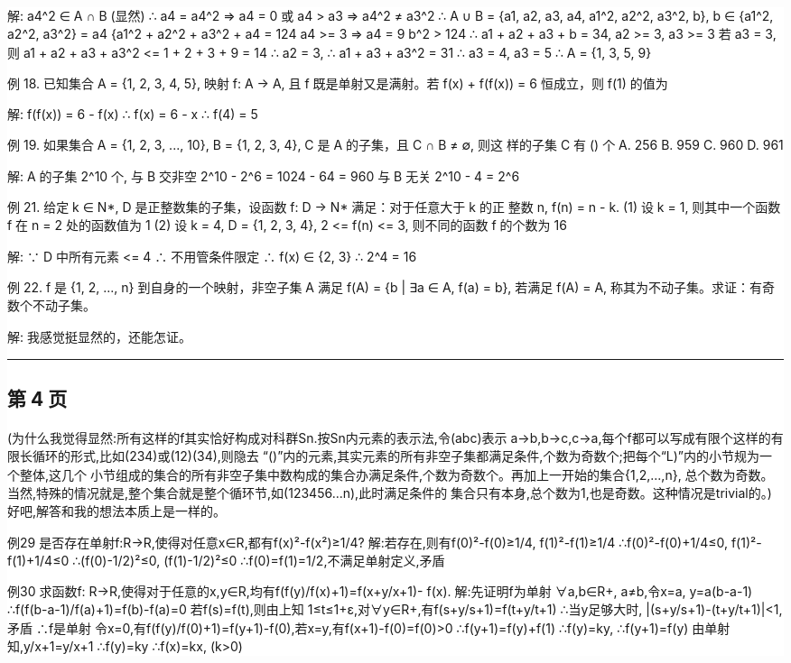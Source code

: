 解: a4^2 ∈ A ∩ B (显然) ∴ a4 = a4^2 => a4 = 0 或 a4 > a3 => a4^2 ≠ a3^2
∴ A ∪ B = {a1, a2, a3, a4, a1^2, a2^2, a3^2, b}, b ∈ {a1^2, a2^2, a3^2} = a4
{a1^2 + a2^2 + a3^2 + a4 = 124
a4 >= 3
=> a4 = 9
b^2 > 124
∴ a1 + a2 + a3 + b = 34, a2 >= 3, a3 >= 3
若 a3 = 3, 则 a1 + a2 + a3 + a3^2 <= 1 + 2 + 3 + 9 = 14
∴ a2 = 3, ∴ a1 + a3 + a3^2 = 31 ∴ a3 = 4, a3 = 5
∴ A = {1, 3, 5, 9}

例 18. 已知集合 A = {1, 2, 3, 4, 5}, 映射 f: A -> A, 且 f 既是单射又是满射。若 f(x) + f(f(x)) = 6 恒成立，则 f(1) 的值为

解: f(f(x)) = 6 - f(x) ∴ f(x) = 6 - x ∴ f(4) = 5

例 19. 如果集合 A = {1, 2, 3, ..., 10}, B = {1, 2, 3, 4}, C 是 A 的子集，且 C ∩ B ≠ ∅, 则这 样的子集 C 有 () 个
A. 256 B. 959 C. 960 D. 961

解: A 的子集 2^10 个, 与 B 交非空 2^10 - 2^6 = 1024 - 64 = 960
与 B 无关 2^10 - 4 = 2^6

例 21. 给定 k ∈ N*, D 是正整数集的子集，设函数 f: D -> N* 满足：对于任意大于 k 的正 整数 n, f(n) = n - k.
(1) 设 k = 1, 则其中一个函数 f 在 n = 2 处的函数值为 1
(2) 设 k = 4, D = {1, 2, 3, 4}, 2 <= f(n) <= 3, 则不同的函数 f 的个数为 16

解: ∵ D 中所有元素 <= 4 ∴ 不用管条件限定 ∴ f(x) ∈ {2, 3} ∴ 2^4 = 16

例 22. f 是 {1, 2, ..., n} 到自身的一个映射，非空子集 A 满足 f(A) = {b | ∃a ∈ A, f(a) = b}, 若满足 f(A) = A, 称其为不动子集。求证：有奇数个不动子集。

解: 我感觉挺显然的，还能怎证。

---

## 第 4 页

(为什么我觉得显然:所有这样的f其实恰好构成对科群Sn.按Sn内元素的表示法,令(abc)表示
a->b,b->c,c->a,每个f都可以写成有限个这样的有限长循环的形式,比如(234)或(12)(34),则隐去
“()”内的元素,其实元素的所有非空子集都满足条件,个数为奇数个;把每个“L)”内的小节规为一个整体,这几个
小节组成的集合的所有非空子集中数构成的集合办满足条件,个数为奇数个。再加上一开始的集合{1,2,...,n},
总个数为奇数。当然,特殊的情况就是,整个集合就是整个循环节,如(123456...n),此时满足条件的
集合只有本身,总个数为1,也是奇数。这种情况是trivial的。)
好吧,解答和我的想法本质上是一样的。

例29 是否存在单射f:R→R,使得对任意x∈R,都有f(x)²-f(x²)≥1/4?
解:若存在,则有f(0)²-f(0)≥1/4, f(1)²-f(1)≥1/4
∴f(0)²-f(0)+1/4≤0, f(1)²-f(1)+1/4≤0 ∴(f(0)-1/2)²≤0, (f(1)-1/2)²≤0
∴f(0)=f(1)=1/2,不满足单射定义,矛盾

例30 求函数f: R→R,使得对于任意的x,y∈R,均有f(f(y)/f(x)+1)=f(x+y/x+1)-
f(x).
解:先证明f为单射 ∀a,b∈R+, a≠b,令x=a, y=a(b-a-1)
∴f(f(b-a-1)/f(a)+1)=f(b)-f(a)=0
若f(s)=f(t),则由上知 1≤t≤1+ε,对∀y∈R+,有f(s+y/s+1)=f(t+y/t+1)
∴当y足够大时, |(s+y/s+1)-(t+y/t+1)|<1,矛盾 ∴f是单射
令x=0,有f(f(y)/f(0)+1)=f(y+1)-f(0),若x=y,有f(x+1)-f(0)=f(0)>0
∴f(y+1)=f(y)+f(1) ∴f(y)=ky, ∴f(y+1)=f(y)
由单射知,y/x+1=y/x+1 ∴f(y)=ky ∴f(x)=kx, (k>0)
